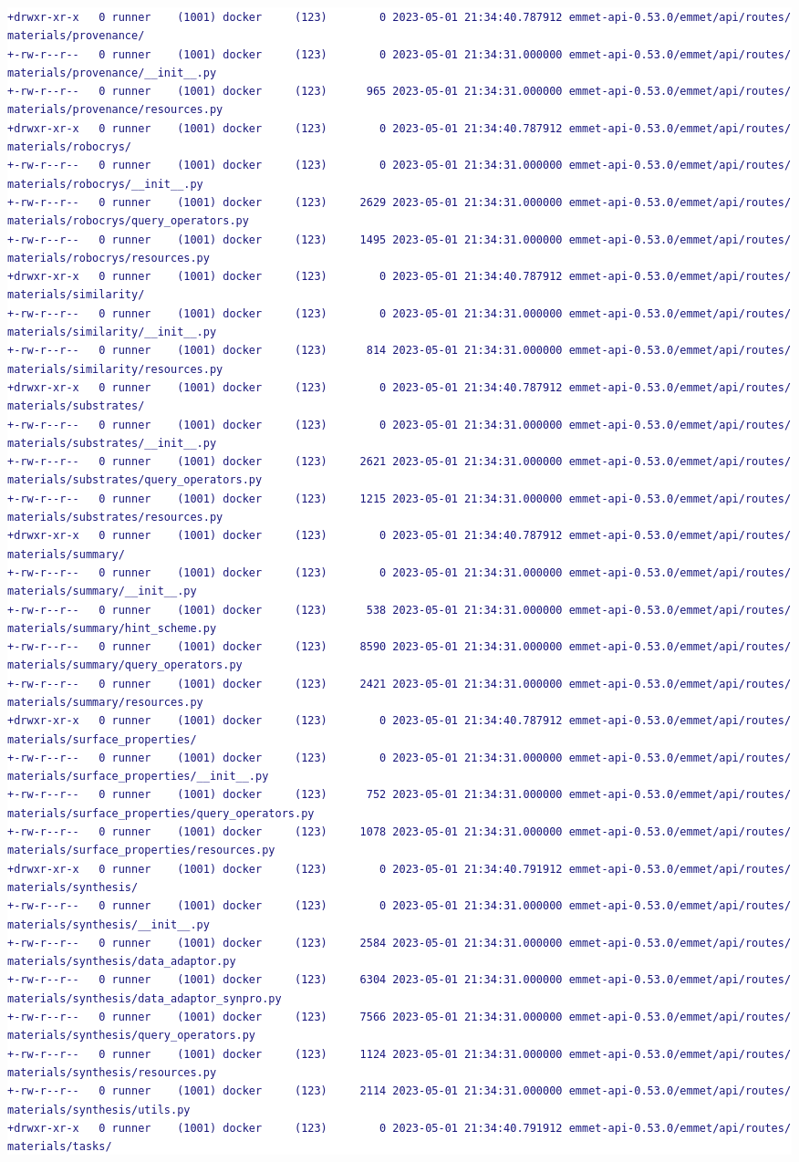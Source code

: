 ```diff
+drwxr-xr-x   0 runner    (1001) docker     (123)        0 2023-05-01 21:34:40.787912 emmet-api-0.53.0/emmet/api/routes/materials/provenance/
+-rw-r--r--   0 runner    (1001) docker     (123)        0 2023-05-01 21:34:31.000000 emmet-api-0.53.0/emmet/api/routes/materials/provenance/__init__.py
+-rw-r--r--   0 runner    (1001) docker     (123)      965 2023-05-01 21:34:31.000000 emmet-api-0.53.0/emmet/api/routes/materials/provenance/resources.py
+drwxr-xr-x   0 runner    (1001) docker     (123)        0 2023-05-01 21:34:40.787912 emmet-api-0.53.0/emmet/api/routes/materials/robocrys/
+-rw-r--r--   0 runner    (1001) docker     (123)        0 2023-05-01 21:34:31.000000 emmet-api-0.53.0/emmet/api/routes/materials/robocrys/__init__.py
+-rw-r--r--   0 runner    (1001) docker     (123)     2629 2023-05-01 21:34:31.000000 emmet-api-0.53.0/emmet/api/routes/materials/robocrys/query_operators.py
+-rw-r--r--   0 runner    (1001) docker     (123)     1495 2023-05-01 21:34:31.000000 emmet-api-0.53.0/emmet/api/routes/materials/robocrys/resources.py
+drwxr-xr-x   0 runner    (1001) docker     (123)        0 2023-05-01 21:34:40.787912 emmet-api-0.53.0/emmet/api/routes/materials/similarity/
+-rw-r--r--   0 runner    (1001) docker     (123)        0 2023-05-01 21:34:31.000000 emmet-api-0.53.0/emmet/api/routes/materials/similarity/__init__.py
+-rw-r--r--   0 runner    (1001) docker     (123)      814 2023-05-01 21:34:31.000000 emmet-api-0.53.0/emmet/api/routes/materials/similarity/resources.py
+drwxr-xr-x   0 runner    (1001) docker     (123)        0 2023-05-01 21:34:40.787912 emmet-api-0.53.0/emmet/api/routes/materials/substrates/
+-rw-r--r--   0 runner    (1001) docker     (123)        0 2023-05-01 21:34:31.000000 emmet-api-0.53.0/emmet/api/routes/materials/substrates/__init__.py
+-rw-r--r--   0 runner    (1001) docker     (123)     2621 2023-05-01 21:34:31.000000 emmet-api-0.53.0/emmet/api/routes/materials/substrates/query_operators.py
+-rw-r--r--   0 runner    (1001) docker     (123)     1215 2023-05-01 21:34:31.000000 emmet-api-0.53.0/emmet/api/routes/materials/substrates/resources.py
+drwxr-xr-x   0 runner    (1001) docker     (123)        0 2023-05-01 21:34:40.787912 emmet-api-0.53.0/emmet/api/routes/materials/summary/
+-rw-r--r--   0 runner    (1001) docker     (123)        0 2023-05-01 21:34:31.000000 emmet-api-0.53.0/emmet/api/routes/materials/summary/__init__.py
+-rw-r--r--   0 runner    (1001) docker     (123)      538 2023-05-01 21:34:31.000000 emmet-api-0.53.0/emmet/api/routes/materials/summary/hint_scheme.py
+-rw-r--r--   0 runner    (1001) docker     (123)     8590 2023-05-01 21:34:31.000000 emmet-api-0.53.0/emmet/api/routes/materials/summary/query_operators.py
+-rw-r--r--   0 runner    (1001) docker     (123)     2421 2023-05-01 21:34:31.000000 emmet-api-0.53.0/emmet/api/routes/materials/summary/resources.py
+drwxr-xr-x   0 runner    (1001) docker     (123)        0 2023-05-01 21:34:40.787912 emmet-api-0.53.0/emmet/api/routes/materials/surface_properties/
+-rw-r--r--   0 runner    (1001) docker     (123)        0 2023-05-01 21:34:31.000000 emmet-api-0.53.0/emmet/api/routes/materials/surface_properties/__init__.py
+-rw-r--r--   0 runner    (1001) docker     (123)      752 2023-05-01 21:34:31.000000 emmet-api-0.53.0/emmet/api/routes/materials/surface_properties/query_operators.py
+-rw-r--r--   0 runner    (1001) docker     (123)     1078 2023-05-01 21:34:31.000000 emmet-api-0.53.0/emmet/api/routes/materials/surface_properties/resources.py
+drwxr-xr-x   0 runner    (1001) docker     (123)        0 2023-05-01 21:34:40.791912 emmet-api-0.53.0/emmet/api/routes/materials/synthesis/
+-rw-r--r--   0 runner    (1001) docker     (123)        0 2023-05-01 21:34:31.000000 emmet-api-0.53.0/emmet/api/routes/materials/synthesis/__init__.py
+-rw-r--r--   0 runner    (1001) docker     (123)     2584 2023-05-01 21:34:31.000000 emmet-api-0.53.0/emmet/api/routes/materials/synthesis/data_adaptor.py
+-rw-r--r--   0 runner    (1001) docker     (123)     6304 2023-05-01 21:34:31.000000 emmet-api-0.53.0/emmet/api/routes/materials/synthesis/data_adaptor_synpro.py
+-rw-r--r--   0 runner    (1001) docker     (123)     7566 2023-05-01 21:34:31.000000 emmet-api-0.53.0/emmet/api/routes/materials/synthesis/query_operators.py
+-rw-r--r--   0 runner    (1001) docker     (123)     1124 2023-05-01 21:34:31.000000 emmet-api-0.53.0/emmet/api/routes/materials/synthesis/resources.py
+-rw-r--r--   0 runner    (1001) docker     (123)     2114 2023-05-01 21:34:31.000000 emmet-api-0.53.0/emmet/api/routes/materials/synthesis/utils.py
+drwxr-xr-x   0 runner    (1001) docker     (123)        0 2023-05-01 21:34:40.791912 emmet-api-0.53.0/emmet/api/routes/materials/tasks/
```